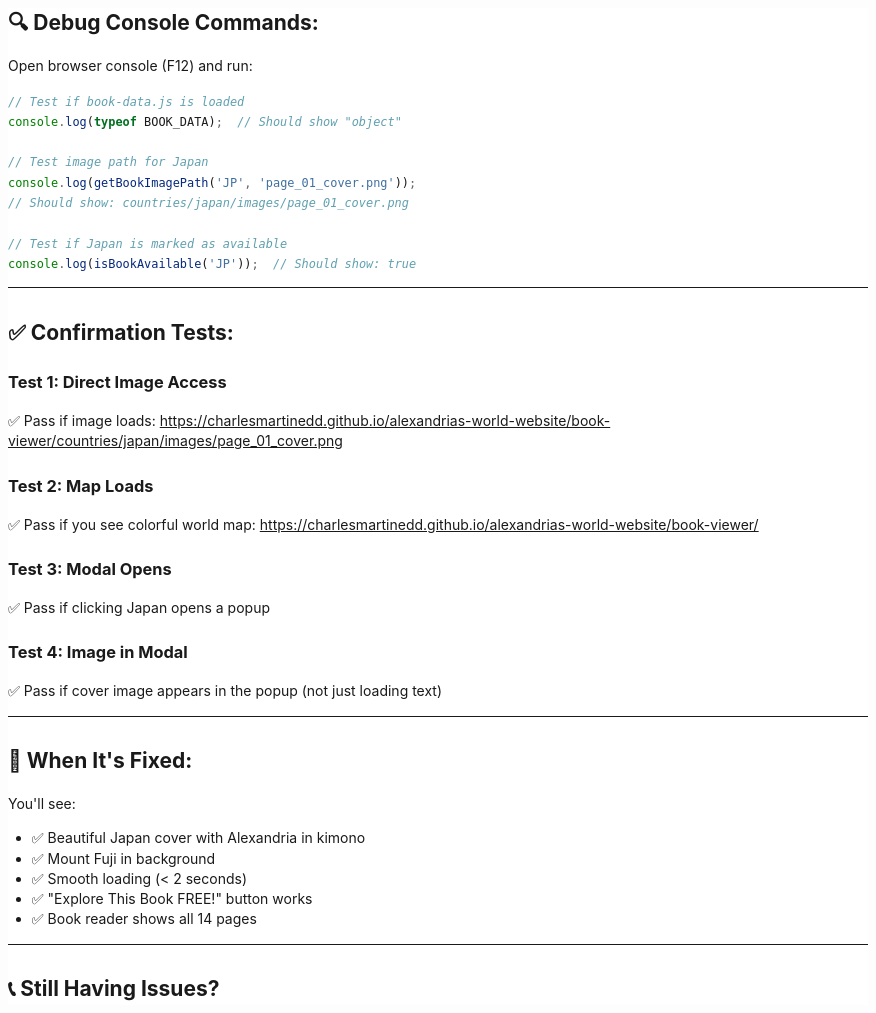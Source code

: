 
## 🔍 Debug Console Commands:

Open browser console (F12) and run:

```javascript
// Test if book-data.js is loaded
console.log(typeof BOOK_DATA);  // Should show "object"

// Test image path for Japan
console.log(getBookImagePath('JP', 'page_01_cover.png'));
// Should show: countries/japan/images/page_01_cover.png

// Test if Japan is marked as available
console.log(isBookAvailable('JP'));  // Should show: true
```

---

## ✅ Confirmation Tests:

### Test 1: Direct Image Access
✅ Pass if image loads: https://charlesmartinedd.github.io/alexandrias-world-website/book-viewer/countries/japan/images/page_01_cover.png

### Test 2: Map Loads
✅ Pass if you see colorful world map: https://charlesmartinedd.github.io/alexandrias-world-website/book-viewer/

### Test 3: Modal Opens
✅ Pass if clicking Japan opens a popup

### Test 4: Image in Modal
✅ Pass if cover image appears in the popup (not just loading text)

---

## 🎉 When It's Fixed:

You'll see:
- ✅ Beautiful Japan cover with Alexandria in kimono
- ✅ Mount Fuji in background
- ✅ Smooth loading (< 2 seconds)
- ✅ "Explore This Book FREE!" button works
- ✅ Book reader shows all 14 pages

---

## 📞 Still Having Issues?
